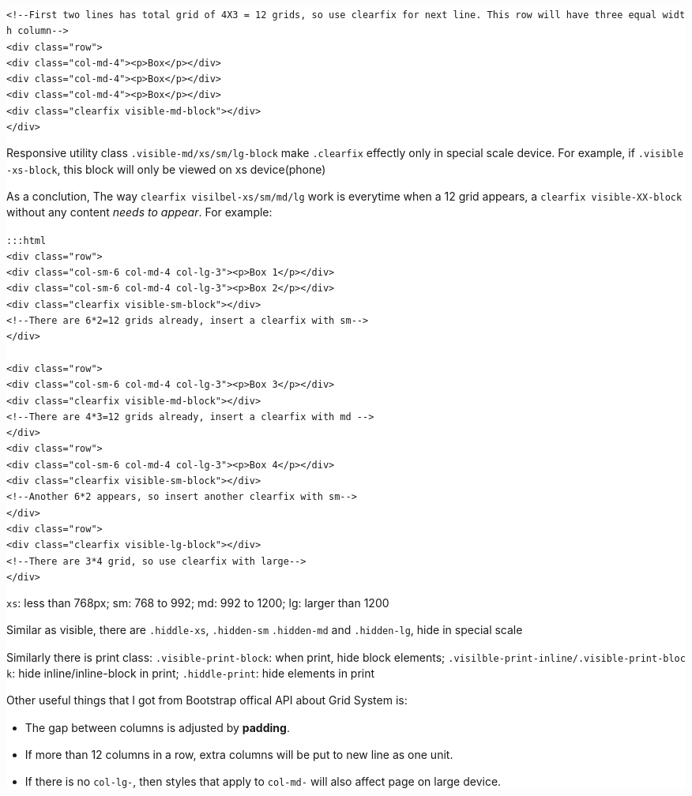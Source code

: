 	<!--First two lines has total grid of 4X3 = 12 grids, so use clearfix for next line. This row will have three equal width column-->
	<div class="row">
	<div class="col-md-4"><p>Box</p></div>
	<div class="col-md-4"><p>Box</p></div>
	<div class="col-md-4"><p>Box</p></div>
	<div class="clearfix visible-md-block"></div>
	</div>

Responsive utility class `.visible-md/xs/sm/lg-block` make `.clearfix` effectly only in special scale device. For example, if `.visible-xs-block`, this block will only be viewed on xs device(phone)

As a conclution, The way `clearfix visilbel-xs/sm/md/lg` work is everytime when a 12 grid appears, a `clearfix visible-XX-block` without any content *needs to appear*. For example:

	:::html
	<div class="row">
	<div class="col-sm-6 col-md-4 col-lg-3"><p>Box 1</p></div>
	<div class="col-sm-6 col-md-4 col-lg-3"><p>Box 2</p></div>
	<div class="clearfix visible-sm-block"></div>
	<!--There are 6*2=12 grids already, insert a clearfix with sm-->
	</div>

	<div class="row">
	<div class="col-sm-6 col-md-4 col-lg-3"><p>Box 3</p></div>
	<div class="clearfix visible-md-block"></div>
	<!--There are 4*3=12 grids already, insert a clearfix with md -->
	</div>
	<div class="row">
	<div class="col-sm-6 col-md-4 col-lg-3"><p>Box 4</p></div>
	<div class="clearfix visible-sm-block"></div>
	<!--Another 6*2 appears, so insert another clearfix with sm-->
	</div>
	<div class="row">
	<div class="clearfix visible-lg-block"></div>
	<!--There are 3*4 grid, so use clearfix with large-->
	</div>

`xs`: less than 768px; sm: 768 to 992; md: 992 to 1200; lg: larger than 1200

Similar as visible, there are `.hiddle-xs`, `.hidden-sm` `.hidden-md` and `.hidden-lg`, hide in special scale

Similarly there is print class: `.visible-print-block`: when print, hide block elements; `.visilble-print-inline/.visible-print-block`: hide inline/inline-block in print; `.hiddle-print`: hide elements in print

Other useful things that I got from Bootstrap offical API about Grid System is:

- The gap between columns is adjusted by **padding**.

- If more than 12 columns in a row, extra columns will be put to new line as one unit.

- If there is no `col-lg-`, then styles that apply to `col-md-` will also affect page on large device.
